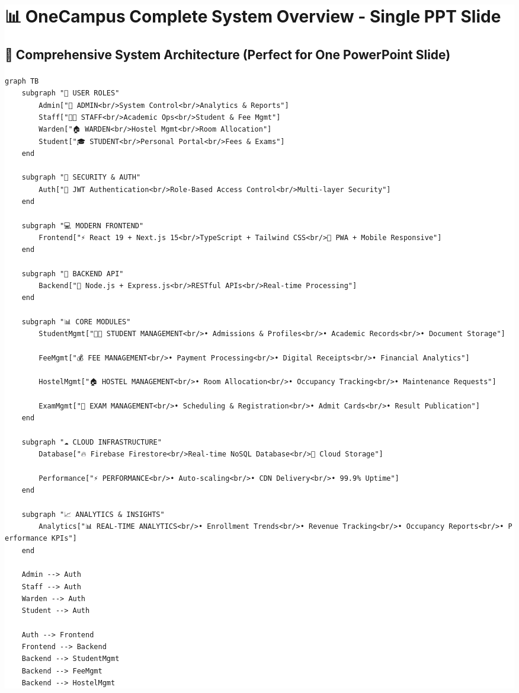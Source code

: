 # 📊 OneCampus Complete System Overview - Single PPT Slide

## 🎯 Comprehensive System Architecture (Perfect for One PowerPoint Slide)

```mermaid
graph TB
    subgraph "👥 USER ROLES"
        Admin["🔧 ADMIN<br/>System Control<br/>Analytics & Reports"]
        Staff["👨‍💼 STAFF<br/>Academic Ops<br/>Student & Fee Mgmt"]
        Warden["🏠 WARDEN<br/>Hostel Mgmt<br/>Room Allocation"]
        Student["🎓 STUDENT<br/>Personal Portal<br/>Fees & Exams"]
    end

    subgraph "🔐 SECURITY & AUTH"
        Auth["🔑 JWT Authentication<br/>Role-Based Access Control<br/>Multi-layer Security"]
    end

    subgraph "💻 MODERN FRONTEND"
        Frontend["⚡ React 19 + Next.js 15<br/>TypeScript + Tailwind CSS<br/>📱 PWA + Mobile Responsive"]
    end

    subgraph "🚀 BACKEND API"
        Backend["💚 Node.js + Express.js<br/>RESTful APIs<br/>Real-time Processing"]
    end

    subgraph "📊 CORE MODULES"
        StudentMgmt["👨‍🎓 STUDENT MANAGEMENT<br/>• Admissions & Profiles<br/>• Academic Records<br/>• Document Storage"]

        FeeMgmt["💰 FEE MANAGEMENT<br/>• Payment Processing<br/>• Digital Receipts<br/>• Financial Analytics"]

        HostelMgmt["🏠 HOSTEL MANAGEMENT<br/>• Room Allocation<br/>• Occupancy Tracking<br/>• Maintenance Requests"]

        ExamMgmt["📝 EXAM MANAGEMENT<br/>• Scheduling & Registration<br/>• Admit Cards<br/>• Result Publication"]
    end

    subgraph "☁️ CLOUD INFRASTRUCTURE"
        Database["🔥 Firebase Firestore<br/>Real-time NoSQL Database<br/>📁 Cloud Storage"]

        Performance["⚡ PERFORMANCE<br/>• Auto-scaling<br/>• CDN Delivery<br/>• 99.9% Uptime"]
    end

    subgraph "📈 ANALYTICS & INSIGHTS"
        Analytics["📊 REAL-TIME ANALYTICS<br/>• Enrollment Trends<br/>• Revenue Tracking<br/>• Occupancy Reports<br/>• Performance KPIs"]
    end

    Admin --> Auth
    Staff --> Auth
    Warden --> Auth
    Student --> Auth

    Auth --> Frontend
    Frontend --> Backend
    Backend --> StudentMgmt
    Backend --> FeeMgmt
    Backend --> HostelMgmt
```